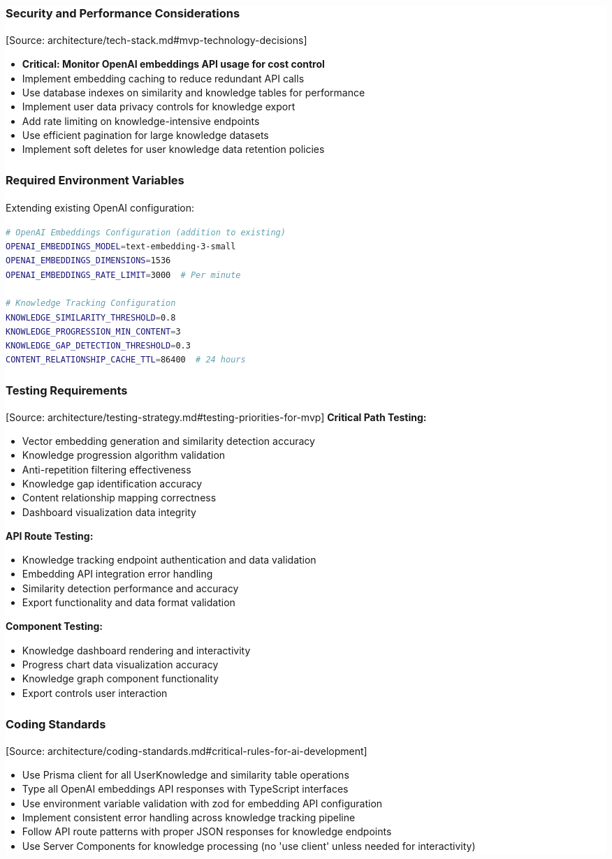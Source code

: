 ### Security and Performance Considerations
[Source: architecture/tech-stack.md#mvp-technology-decisions]
- **Critical: Monitor OpenAI embeddings API usage for cost control**
- Implement embedding caching to reduce redundant API calls
- Use database indexes on similarity and knowledge tables for performance
- Implement user data privacy controls for knowledge export
- Add rate limiting on knowledge-intensive endpoints
- Use efficient pagination for large knowledge datasets
- Implement soft deletes for user knowledge data retention policies

### Required Environment Variables
Extending existing OpenAI configuration:
```bash
# OpenAI Embeddings Configuration (addition to existing)
OPENAI_EMBEDDINGS_MODEL=text-embedding-3-small
OPENAI_EMBEDDINGS_DIMENSIONS=1536
OPENAI_EMBEDDINGS_RATE_LIMIT=3000  # Per minute

# Knowledge Tracking Configuration
KNOWLEDGE_SIMILARITY_THRESHOLD=0.8
KNOWLEDGE_PROGRESSION_MIN_CONTENT=3
KNOWLEDGE_GAP_DETECTION_THRESHOLD=0.3
CONTENT_RELATIONSHIP_CACHE_TTL=86400  # 24 hours
```

### Testing Requirements
[Source: architecture/testing-strategy.md#testing-priorities-for-mvp]
**Critical Path Testing:**
- Vector embedding generation and similarity detection accuracy
- Knowledge progression algorithm validation
- Anti-repetition filtering effectiveness
- Knowledge gap identification accuracy
- Content relationship mapping correctness
- Dashboard visualization data integrity

**API Route Testing:**
- Knowledge tracking endpoint authentication and data validation
- Embedding API integration error handling
- Similarity detection performance and accuracy
- Export functionality and data format validation

**Component Testing:**
- Knowledge dashboard rendering and interactivity
- Progress chart data visualization accuracy
- Knowledge graph component functionality
- Export controls user interaction

### Coding Standards
[Source: architecture/coding-standards.md#critical-rules-for-ai-development]
- Use Prisma client for all UserKnowledge and similarity table operations
- Type all OpenAI embeddings API responses with TypeScript interfaces
- Use environment variable validation with zod for embedding API configuration
- Implement consistent error handling across knowledge tracking pipeline
- Follow API route patterns with proper JSON responses for knowledge endpoints
- Use Server Components for knowledge processing (no 'use client' unless needed for interactivity)
